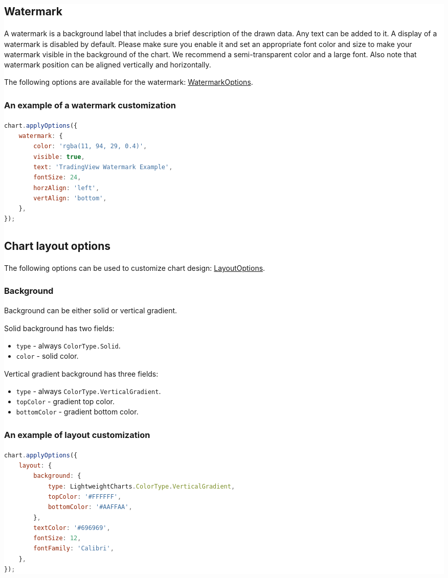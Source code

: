 ## Watermark

A watermark is a background label that includes a brief description of the drawn data. Any text can be added to it.
A display of a watermark is disabled by default.
Please make sure you enable it and set an appropriate font color and size to make your watermark visible in the background of the chart.
We recommend a semi-transparent color and a large font.
Also note that watermark position can be aligned vertically and horizontally.

The following options are available for the watermark: [WatermarkOptions](/api/interfaces/WatermarkOptions).

### An example of a watermark customization

```js
chart.applyOptions({
    watermark: {
        color: 'rgba(11, 94, 29, 0.4)',
        visible: true,
        text: 'TradingView Watermark Example',
        fontSize: 24,
        horzAlign: 'left',
        vertAlign: 'bottom',
    },
});
```

## Chart layout options

The following options can be used to customize chart design: [LayoutOptions](/api/interfaces/LayoutOptions).

### Background

Background can be either solid or vertical gradient.

Solid background has two fields:

- `type` - always `ColorType.Solid`.
- `color` - solid color.

Vertical gradient background has three fields:

- `type` - always `ColorType.VerticalGradient`.
- `topColor` - gradient top color.
- `bottomColor` - gradient bottom color.

### An example of layout customization

```js
chart.applyOptions({
    layout: {
        background: {
            type: LightweightCharts.ColorType.VerticalGradient,
            topColor: '#FFFFFF',
            bottomColor: '#AAFFAA',
        },
        textColor: '#696969',
        fontSize: 12,
        fontFamily: 'Calibri',
    },
});
```
